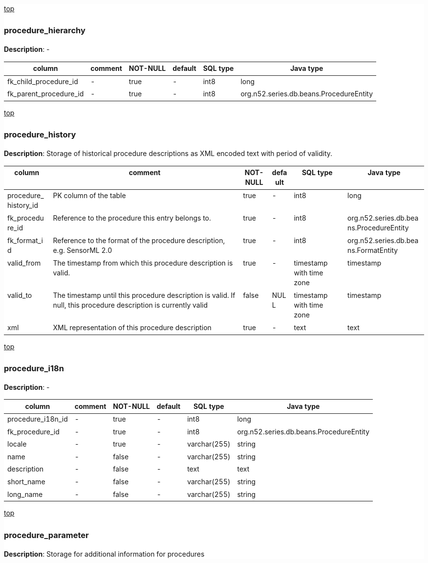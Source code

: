 [top](#Tables)

### procedure_hierarchy
**Description**: -

| column | comment | NOT-NULL | default | SQL type | Java type |
| --- | --- | --- | --- | --- | --- |
| fk_child_procedure_id | - | true | - | int8 | long | 
| fk_parent_procedure_id | - | true | - | int8 | org.n52.series.db.beans.ProcedureEntity | 

[top](#Tables)

### procedure_history
**Description**: Storage of historical procedure descriptions as XML encoded text with period of validity.

| column | comment | NOT-NULL | default | SQL type | Java type |
| --- | --- | --- | --- | --- | --- |
| procedure_history_id | PK column of the table | true | - | int8 | long | 
| fk_procedure_id | Reference to the procedure this entry belongs to. | true | - | int8 | org.n52.series.db.beans.ProcedureEntity | 
| fk_format_id | Reference to the format of the procedure description, e.g. SensorML 2.0 | true | - | int8 | org.n52.series.db.beans.FormatEntity | 
| valid_from | The timestamp from which this procedure description is valid. | true | - | timestamp with time zone | timestamp | 
| valid_to | The timestamp until this procedure description is valid. If null, this procedure description is currently valid | false | NULL | timestamp with time zone | timestamp | 
| xml | XML representation of this procedure description | true | - | text | text | 

[top](#Tables)

### procedure_i18n
**Description**: -

| column | comment | NOT-NULL | default | SQL type | Java type |
| --- | --- | --- | --- | --- | --- |
| procedure_i18n_id | - | true | - | int8 | long | 
| fk_procedure_id | - | true | - | int8 | org.n52.series.db.beans.ProcedureEntity | 
| locale | - | true | - | varchar(255) | string | 
| name | - | false | - | varchar(255) | string | 
| description | - | false | - | text | text | 
| short_name | - | false | - | varchar(255) | string | 
| long_name | - | false | - | varchar(255) | string | 

[top](#Tables)

### procedure_parameter
**Description**: Storage for additional information for procedures
